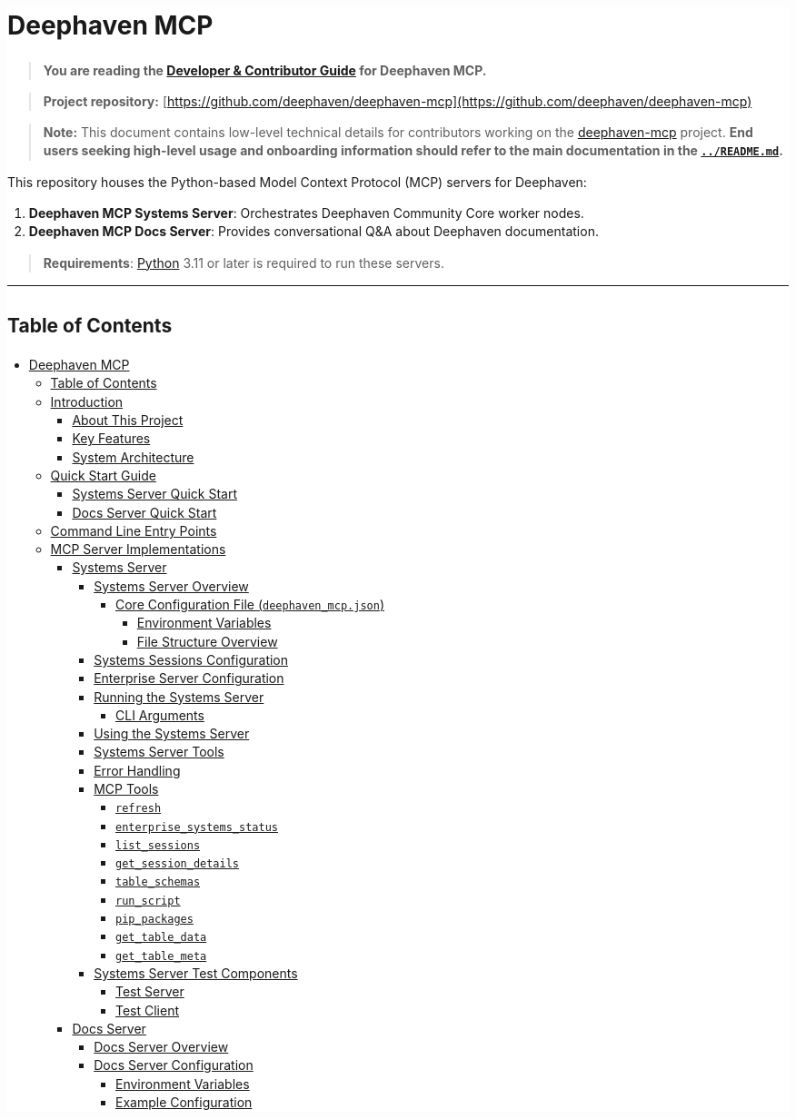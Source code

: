 # Deephaven MCP

> **You are reading the [Developer & Contributor Guide](DEVELOPER_GUIDE.md) for Deephaven MCP.**

> **Project repository:** [https://github.com/deephaven/deephaven-mcp](https://github.com/deephaven/deephaven-mcp)

> **Note:** This document contains low-level technical details for contributors working on the [deephaven-mcp](https://github.com/deephaven/deephaven-mcp) project. **End users seeking high-level usage and onboarding information should refer to the main documentation in the [`../README.md`](../README.md).**

This repository houses the Python-based Model Context Protocol (MCP) servers for Deephaven:
1. **Deephaven MCP Systems Server**: Orchestrates Deephaven Community Core worker nodes.
2. **Deephaven MCP Docs Server**: Provides conversational Q&A about Deephaven documentation.

> **Requirements**: [Python](https://www.python.org/) 3.11 or later is required to run these servers.

---

## Table of Contents

- [Deephaven MCP](#deephaven-mcp)
  - [Table of Contents](#table-of-contents)
  - [Introduction](#introduction)
    - [About This Project](#about-this-project)
    - [Key Features](#key-features)
    - [System Architecture](#system-architecture)
  - [Quick Start Guide](#quick-start-guide)
    - [Systems Server Quick Start](#systems-server-quick-start)
    - [Docs Server Quick Start](#docs-server-quick-start)
  - [Command Line Entry Points](#command-line-entry-points)
  - [MCP Server Implementations](#mcp-server-implementations)
    - [Systems Server](#systems-server)
      - [Systems Server Overview](#systems-server-overview)
        - [Core Configuration File (`deephaven_mcp.json`)](#core-configuration-file-deephaven_mcpjson)
          - [Environment Variables](#environment-variables)
          - [File Structure Overview](#file-structure-overview)
      - [Systems Sessions Configuration](#systems-sessions-configuration)
      - [Enterprise Server Configuration](#enterprise-server-configuration)
      - [Running the Systems Server](#running-the-systems-server)
        - [CLI Arguments](#cli-arguments)
      - [Using the Systems Server](#using-the-systems-server)
      - [Systems Server Tools](#systems-server-tools)
      - [Error Handling](#error-handling)
      - [MCP Tools](#mcp-tools)
        - [`refresh`](#refresh)
        - [`enterprise_systems_status`](#enterprise_systems_status)
        - [`list_sessions`](#list_sessions)
        - [`get_session_details`](#get_session_details)
        - [`table_schemas`](#table_schemas)
        - [`run_script`](#run_script)
        - [`pip_packages`](#pip_packages)
        - [`get_table_data`](#get_table_data)
        - [`get_table_meta`](#get_table_meta)
      - [Systems Server Test Components](#systems-server-test-components)
        - [Test Server](#test-server)
        - [Test Client](#test-client)
    - [Docs Server](#docs-server)
      - [Docs Server Overview](#docs-server-overview)
      - [Docs Server Configuration](#docs-server-configuration)
        - [Environment Variables](#environment-variables-1)
        - [Example Configuration](#example-configuration)